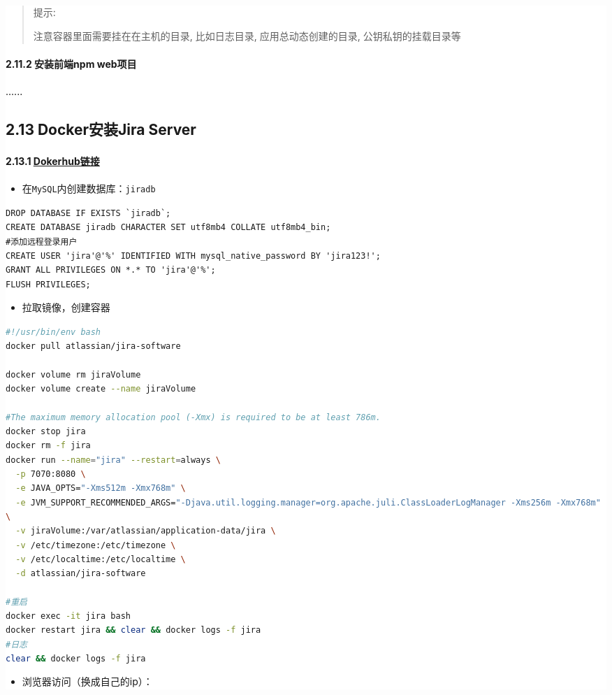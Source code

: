 > 提示:
>
> 注意容器里面需要挂在在主机的目录, 比如日志目录, 应用总动态创建的目录, 公钥私钥的挂载目录等

#### 2.11.2 安装前端npm web项目

......

## 2.13 Docker安装Jira Server

#### 2.13.1 [Dokerhub链接](https://hub.docker.com/r/atlassian/jira-software)

- 在`MySQL`内创建数据库：`jiradb`

```mysql
DROP DATABASE IF EXISTS `jiradb`;
CREATE DATABASE jiradb CHARACTER SET utf8mb4 COLLATE utf8mb4_bin;
#添加远程登录用户
CREATE USER 'jira'@'%' IDENTIFIED WITH mysql_native_password BY 'jira123!';
GRANT ALL PRIVILEGES ON *.* TO 'jira'@'%';
FLUSH PRIVILEGES;
```

- 拉取镜像，创建容器

```bash
#!/usr/bin/env bash
docker pull atlassian/jira-software

docker volume rm jiraVolume
docker volume create --name jiraVolume

#The maximum memory allocation pool (-Xmx) is required to be at least 786m.
docker stop jira
docker rm -f jira
docker run --name="jira" --restart=always \
  -p 7070:8080 \
  -e JAVA_OPTS="-Xms512m -Xmx768m" \
  -e JVM_SUPPORT_RECOMMENDED_ARGS="-Djava.util.logging.manager=org.apache.juli.ClassLoaderLogManager -Xms256m -Xmx768m" \
  -v jiraVolume:/var/atlassian/application-data/jira \
  -v /etc/timezone:/etc/timezone \
  -v /etc/localtime:/etc/localtime \
  -d atlassian/jira-software

#重启
docker exec -it jira bash
docker restart jira && clear && docker logs -f jira
#日志
clear && docker logs -f jira
```

- 浏览器访问（换成自己的ip）：

